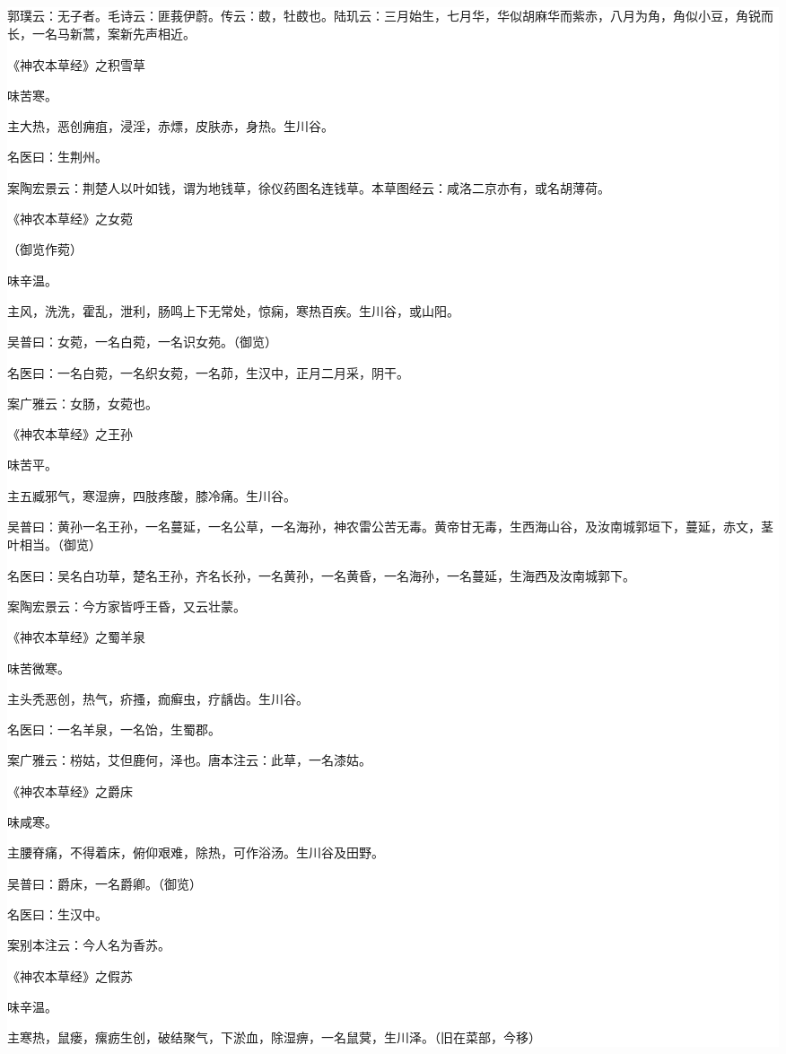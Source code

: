 郭璞云：无子者。毛诗云：匪莪伊蔚。传云：菣，牡菣也。陆玑云：三月始生，七月华，华似胡麻华而紫赤，八月为角，角似小豆，角锐而长，一名马新蒿，案新先声相近。

《神农本草经》之积雪草

味苦寒。

主大热，恶创痈疽，浸淫，赤熛，皮肤赤，身热。生川谷。

名医曰：生荆州。

案陶宏景云：荆楚人以叶如钱，谓为地钱草，徐仪药图名连钱草。本草图经云：咸洛二京亦有，或名胡薄荷。

《神农本草经》之女菀

（御览作菀）

味辛温。

主风，洗洗，霍乱，泄利，肠鸣上下无常处，惊痫，寒热百疾。生川谷，或山阳。

吴普曰：女菀，一名白菀，一名识女苑。（御览）

名医曰：一名白菀，一名织女菀，一名茆，生汉中，正月二月采，阴干。

案广雅云：女肠，女菀也。

《神农本草经》之王孙

味苦平。

主五臧邪气，寒湿痹，四肢疼酸，膝冷痛。生川谷。

吴普曰：黄孙一名王孙，一名蔓延，一名公草，一名海孙，神农雷公苦无毒。黄帝甘无毒，生西海山谷，及汝南城郭垣下，蔓延，赤文，茎叶相当。（御览）

名医曰：吴名白功草，楚名王孙，齐名长孙，一名黄孙，一名黄昏，一名海孙，一名蔓延，生海西及汝南城郭下。

案陶宏景云：今方家皆呼王昏，又云壮蒙。

《神农本草经》之蜀羊泉

味苦微寒。

主头秃恶创，热气，疥搔，痂癣虫，疗龋齿。生川谷。

名医曰：一名羊泉，一名饴，生蜀郡。

案广雅云：梤姑，艾但鹿何，泽也。唐本注云：此草，一名漆姑。

《神农本草经》之爵床

味咸寒。

主腰脊痛，不得着床，俯仰艰难，除热，可作浴汤。生川谷及田野。

吴普曰：爵床，一名爵卿。（御览）

名医曰：生汉中。

案别本注云：今人名为香苏。

《神农本草经》之假苏

味辛温。

主寒热，鼠瘘，瘰疬生创，破结聚气，下淤血，除湿痹，一名鼠蓂，生川泽。（旧在菜部，今移）
